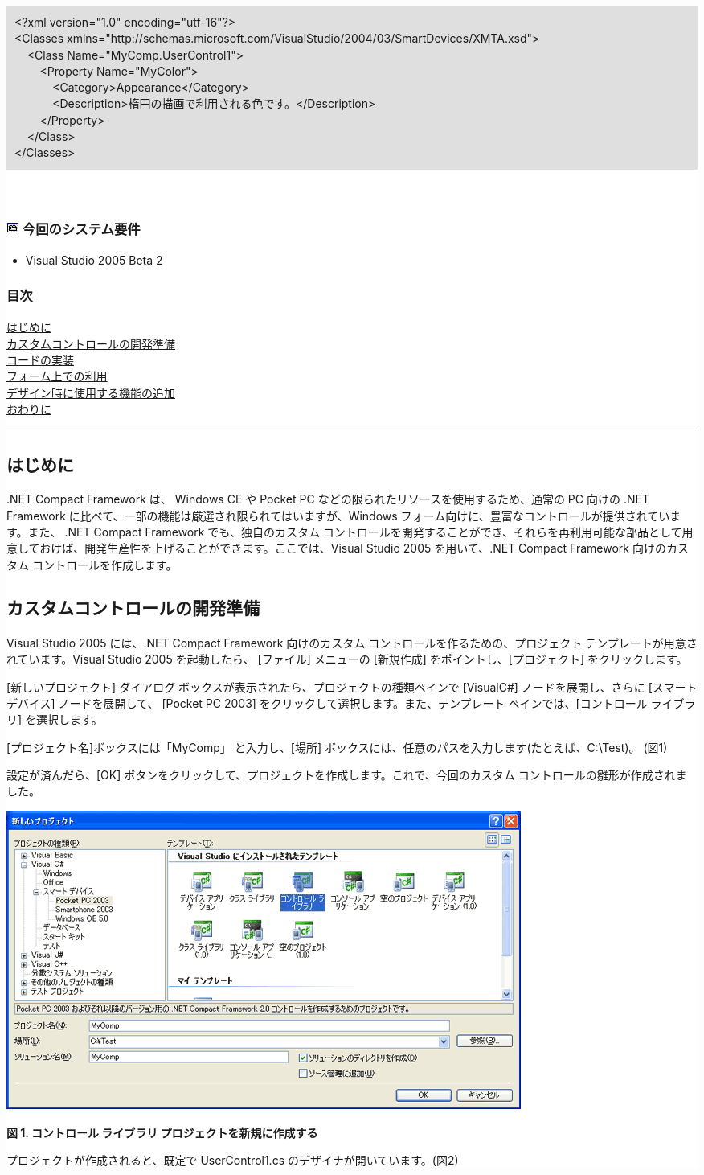 <p style="margin:20px 0px; padding:10px; background-color:#dedfde">&lt;?xml version=&quot;1.0&quot; encoding=&quot;utf-16&quot;?&gt;<br>
&lt;Classes xmlns=&quot;http://schemas.microsoft.com/VisualStudio/2004/03/SmartDevices/XMTA.xsd&quot;&gt;<br>
&nbsp;&nbsp;&nbsp; &lt;Class Name=&quot;MyComp.UserControl1&quot;&gt;<br>
&nbsp;&nbsp;&nbsp;&nbsp;&nbsp;&nbsp;&nbsp; &lt;Property Name=&quot;MyColor&quot;&gt;<br>
&nbsp;&nbsp;&nbsp;&nbsp;&nbsp;&nbsp;&nbsp;&nbsp;&nbsp;&nbsp;&nbsp; &lt;Category&gt;Appearance&lt;/Category&gt;<br>
&nbsp;&nbsp;&nbsp;&nbsp;&nbsp;&nbsp;&nbsp;&nbsp;&nbsp;&nbsp;&nbsp; &lt;Description&gt;楕円の描画で利用される色です。&lt;/Description&gt;<br>
&nbsp;&nbsp;&nbsp;&nbsp;&nbsp;&nbsp;&nbsp; &lt;/Property&gt;<br>
&nbsp;&nbsp;&nbsp; &lt;/Class&gt;<br>
&lt;/Classes&gt;</p>
<p>&nbsp;</p>
<h3><img src="14254-image.png" alt=""> 今回のシステム要件</h3>
<ul>
<li>Visual Studio 2005 Beta 2 </li></ul>
<h3>目次</h3>
<p><a href="#section1">はじめに</a><br>
<a href="#section2">カスタムコントロールの開発準備</a><br>
<a href="#section3">コードの実装</a><br>
<a href="#section4">フォーム上での利用</a><br>
<a href="#section5">デザイン時に使用する機能の追加</a><br>
<a href="#conclusion">おわりに</a></p>
<hr>
<h2 id="section1">はじめに</h2>
<p>.NET Compact Framework は、 Windows CE や Pocket PC などの限られたリソースを使用するため、通常の PC 向けの .NET Framework に比べて、一部の機能は厳選され限られてはいますが、Windows フォーム向けに、豊富なコントロールが提供されています。また、 .NET Compact Framework でも、独自のカスタム コントロールを開発することができ、それらを再利用可能な部品として用意しておけば、開発生産性を上げることができます。ここでは、Visual
 Studio 2005 を用いて、.NET Compact Framework 向けのカスタム コントロールを作成します。</p>
<h2 id="section2">カスタムコントロールの開発準備</h2>
<p>Visual Studio 2005 には、.NET Compact Framework 向けのカスタム コントロールを作るための、プロジェクト テンプレートが用意されています。Visual Studio 2005 を起動したら、 [ファイル] メニューの [新規作成] をポイントし、[プロジェクト] をクリックします。</p>
<p>[新しいプロジェクト] ダイアログ ボックスが表示されたら、プロジェクトの種類ペインで [VisualC#] ノードを展開し、さらに [スマートデバイス] ノードを展開して、 [Pocket PC 2003] をクリックして選択します。また、テンプレート ペインでは、[コントロール ライブラリ] を選択します。</p>
<p>[プロジェクト名]ボックスには「MyComp」 と入力し、[場所] ボックスには、任意のパスを入力します(たとえば、C:\Test)。 (図1)</p>
<p>設定が済んだら、[OK] ボタンをクリックして、プロジェクトを作成します。これで、今回のカスタム コントロールの雛形が作成されました。</p>
<p><img src="14255-image.png" alt=""></p>
<p><strong>図 1. コントロール ライブラリ プロジェクトを新規に作成する</strong></p>
<p>プロジェクトが作成されると、既定で UserControl1.cs のデザイナが開いています。(図2)</p>